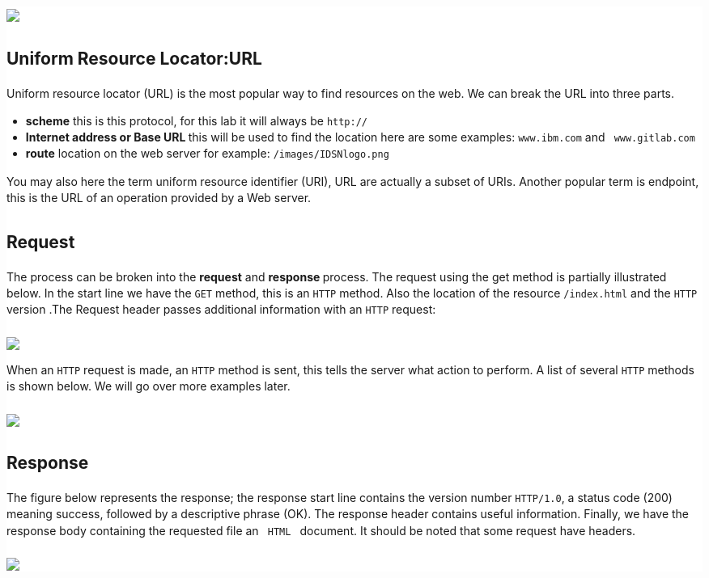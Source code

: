
<div class="alert alert-block alert-info" style="margin-top: 20px">
         <img src="https://s3-api.us-geo.objectstorage.softlayer.net/cf-courses-data/CognitiveClass/PY0101EN/images/reqest_basics.png" width="750" align="center">
   
</div>


<h2 id="URL">Uniform Resource Locator:URL</h2>


Uniform resource locator (URL) is the most popular way to find resources on the web.  We can break the URL into three parts. 

<ul>
    <li><b>scheme</b> this is this protocol, for this lab it will always be <code>http://</code>  </li>
    <li><b> Internet address or  Base URL </b> this will be used to find the location here are some examples: <code>www.ibm.com</code> and  <code> www.gitlab.com </code> </li>
    <li><b>route</b> location on the web server for example: <code>/images/IDSNlogo.png</code> </li>
</ul>


You may also here the term uniform resource identifier (URI), URL are actually a subset of URIs. Another popular term is endpoint, this is the URL of an operation provided by a Web server.


<h2 id="RE">Request </h2>


The process can be broken into the <b>request</b> and <b>response </b> process.  The request using the get method is partially illustrated below. In the start line we have the <code>GET</code> method, this is an <code>HTTP</code> method. Also the location of the resource  <code>/index.html</code> and the <code>HTTP</code> version .The Request header passes additional information with an <code>HTTP</code> request:


<div class="alert alert-block alert-info" style="margin-top: 20px">
         <img src="https://s3-api.us-geo.objectstorage.softlayer.net/cf-courses-data/CognitiveClass/PY0101EN/images/reqest_messege.png" width="400" align="center">
</div>


When an <code>HTTP</code> request is made, an <code>HTTP</code> method is sent, this tells the server what action to perform.  A list of several <code>HTTP</code> methods is shown below. We will go over more examples later.


<div class="alert alert-block alert-info" style="margin-top: 20px">
         <img src="https://s3-api.us-geo.objectstorage.softlayer.net/cf-courses-data/CognitiveClass/PY0101EN/images/http_methods.png" width="400" align="center">
</div>


<h2 id="RES">Response</h2>


The figure below represents the response; the response start line contains the version number <code>HTTP/1.0</code>, a status code (200)  meaning success, followed by a descriptive phrase (OK). The response header contains useful information. Finally, we have the response body containing the requested file an <code> HTML </code> document.  It should be noted that some request have headers.


<div class="alert alert-block alert-info" style="margin-top: 20px">
         <img src="https://s3-api.us-geo.objectstorage.softlayer.net/cf-courses-data/CognitiveClass/PY0101EN/images/response_message.png" width="400" align="center">
</div>
